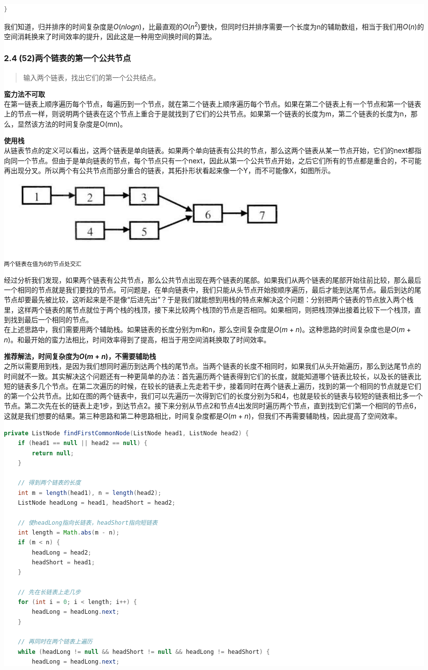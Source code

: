 ```java
}
```

我们知道，归并排序的时间复杂度是$O(nlogn)$，比最直观的$O(n^2)$要快，但同时归并排序需要一个长度为n的辅助数组，相当于我们用$O(n)$的空间消耗换来了时间效率的提升，因此这是一种用空间换时间的算法。

### 2.4 (52)两个链表的第一个公共节点  

> 输入两个链表，找出它们的第一个公共结点。

**蛮力法不可取**  
在第一链表上顺序遍历每个节点，每遍历到一个节点，就在第二个链表上顺序遍历每个节点。如果在第二个链表上有一个节点和第一个链表上的节点一样，则说明两个链表在这个节点上重合于是就找到了它们的公共节点。如果第一个链表的长度为m，第二个链表的长度为n，那么，显然该方法的时间复杂度是O(mn)。

**使用栈**  
从链表节点的定义可以看出，这两个链表是单向链表。如果两个单向链表有公共的节点，那么这两个链表从某一节点开始，它们的next都指向同一个节点。但由于是单向链表的节点，每个节点只有一个next，因此从第一个公共节点开始，之后它们所有的节点都是重合的，不可能再出现分叉。所以两个有公共节点而部分重合的链表，其拓扑形状看起来像一个Y，而不可能像X，如图所示。  

![两个链表在值为6的节点处交汇](/assets/images/leetcode/ci_52.png)

<small>两个链表在值为6的节点处交汇</small>

经过分析我们发现，如果两个链表有公共节点，那么公共节点出现在两个链表的尾部。如果我们从两个链表的尾部开始往前比较，那么最后一个相同的节点就是我们要找的节点。可问题是，在单向链表中，我们只能从头节点开始按顺序遍历，最后才能到达尾节点。最后到达的尾节点却要最先被比较，这听起来是不是像“后进先出”？于是我们就能想到用栈的特点来解决这个问题：分别把两个链表的节点放入两个栈里，这样两个链表的尾节点就位于两个栈的栈顶，接下来比较两个栈顶的节点是否相同。如果相同，则把栈顶弹出接着比较下一个栈顶，直到找到最后一个相同的节点。  
在上述思路中，我们需要用两个辅助栈。如果链表的长度分别为m和n，那么空间复杂度是$O(m+n)$。这种思路的时间复杂度也是$O(m+n)$。和最开始的蛮力法相比，时间效率得到了提高，相当于用空间消耗换取了时间效率。  

**推荐解法，时间复杂度为$O(m+n)$，不需要辅助栈**  
之所以需要用到栈，是因为我们想同时遍历到达两个栈的尾节点。当两个链表的长度不相同时，如果我们从头开始遍历，那么到达尾节点的时间就不一致。其实解决这个问题还有一种更简单的办法：首先遍历两个链表得到它们的长度，就能知道哪个链表比较长，以及长的链表比短的链表多几个节点。在第二次遍历的时候，在较长的链表上先走若干步，接着同时在两个链表上遍历，找到的第一个相同的节点就是它们的第一个公共节点。比如在图的两个链表中，我们可以先遍历一次得到它们的长度分别为5和4，也就是较长的链表与较短的链表相比多一个节点。第二次先在长的链表上走1步，到达节点2。接下来分别从节点2和节点4出发同时遍历两个节点，直到找到它们第一个相同的节点6，这就是我们想要的结果。第三种思路和第二种思路相比，时间复杂度都是$O(m+n)$，但我们不再需要辅助栈，因此提高了空间效率。

```java
private ListNode findFirstCommonNode(ListNode head1, ListNode head2) {
    if (head1 == null || head2 == null) {
        return null;
    }

    // 得到两个链表的长度
    int m = length(head1), n = length(head2);
    ListNode headLong = head1, headShort = head2;

    // 使headLong指向长链表，headShort指向短链表
    int length = Math.abs(m - n);
    if (m < n) {
        headLong = head2;
        headShort = head1;
    }

    // 先在长链表上走几步
    for (int i = 0; i < length; i++) {
        headLong = headLong.next;
    }

    // 再同时在两个链表上遍历
    while (headLong != null && headShort != null && headLong != headShort) {
        headLong = headLong.next;
```